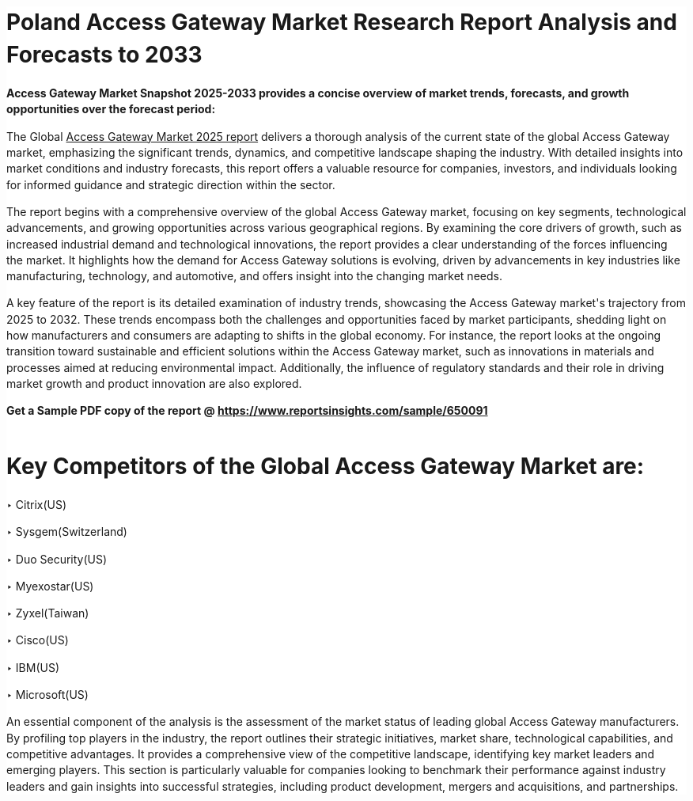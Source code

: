 # Poland Access Gateway Market Research Report Analysis and Forecasts to 2033

<strong>Access Gateway Market Snapshot 2025-2033 provides a concise overview of market trends, forecasts, and growth opportunities over the forecast period:</strong>

The Global <a href=https://www.reportsinsights.com/sample/650091>Access Gateway Market 2025 report</a> delivers a thorough analysis of the current state of the global Access Gateway market, emphasizing the significant trends, dynamics, and competitive landscape shaping the industry. With detailed insights into market conditions and industry forecasts, this report offers a valuable resource for companies, investors, and individuals looking for informed guidance and strategic direction within the sector.

The report begins with a comprehensive overview of the global Access Gateway market, focusing on key segments, technological advancements, and growing opportunities across various geographical regions. By examining the core drivers of growth, such as increased industrial demand and technological innovations, the report provides a clear understanding of the forces influencing the market. It highlights how the demand for Access Gateway solutions is evolving, driven by advancements in key industries like manufacturing, technology, and automotive, and offers insight into the changing market needs.

A key feature of the report is its detailed examination of industry trends, showcasing the Access Gateway market's trajectory from 2025 to 2032. These trends encompass both the challenges and opportunities faced by market participants, shedding light on how manufacturers and consumers are adapting to shifts in the global economy. For instance, the report looks at the ongoing transition toward sustainable and efficient solutions within the Access Gateway market, such as innovations in materials and processes aimed at reducing environmental impact. Additionally, the influence of regulatory standards and their role in driving market growth and product innovation are also explored.

<strong>Get a Sample PDF copy of the report @ <a href=https://www.reportsinsights.com/sample/650091>https://www.reportsinsights.com/sample/650091</a></strong>

# <strong>Key Competitors of the Global Access Gateway Market are:</strong>

‣ Citrix(US)

‣ Sysgem(Switzerland)

‣ Duo Security(US)

‣ Myexostar(US)

‣ Zyxel(Taiwan)

‣ Cisco(US)

‣ IBM(US)

‣ Microsoft(US)

An essential component of the analysis is the assessment of the market status of leading global Access Gateway manufacturers. By profiling top players in the industry, the report outlines their strategic initiatives, market share, technological capabilities, and competitive advantages. It provides a comprehensive view of the competitive landscape, identifying key market leaders and emerging players. This section is particularly valuable for companies looking to benchmark their performance against industry leaders and gain insights into successful strategies, including product development, mergers and acquisitions, and partnerships.
